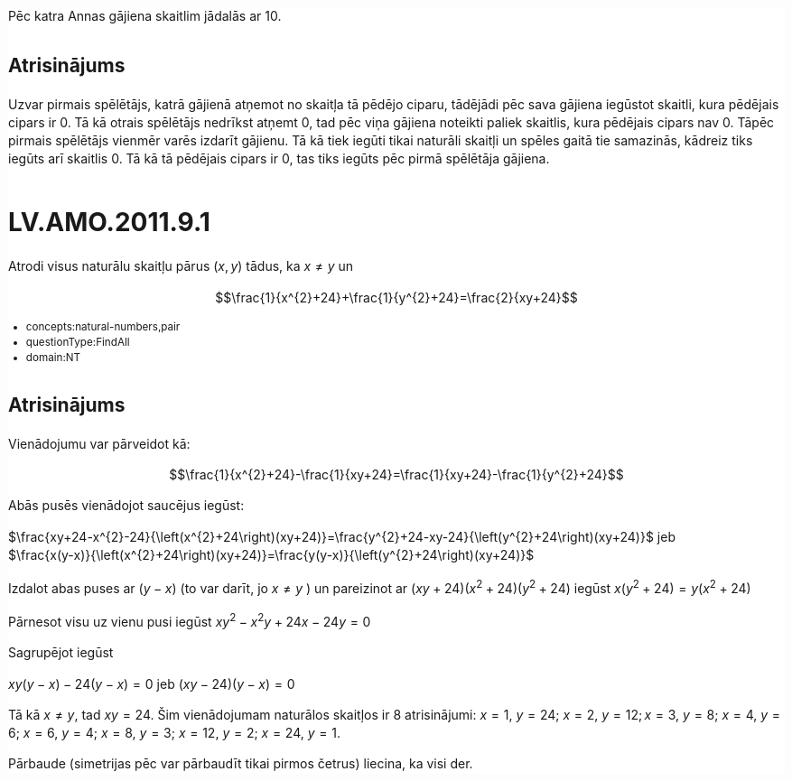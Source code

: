 Pēc katra Annas gājiena skaitlim jādalās ar $10$. 


## Atrisinājums

Uzvar pirmais spēlētājs, katrā gājienā atņemot no skaitļa tā pēdējo ciparu, 
tādējādi pēc sava gājiena iegūstot skaitli, kura pēdējais cipars ir $0$. Tā kā 
otrais spēlētājs nedrīkst atņemt $0$, tad pēc viņa gājiena noteikti paliek 
skaitlis, kura pēdējais cipars nav $0$. Tāpēc pirmais spēlētājs vienmēr varēs 
izdarīt gājienu. Tā kā tiek iegūti tikai naturāli skaitļi un spēles gaitā tie 
samazinās, kādreiz tiks iegūts arī skaitlis $0$. Tā kā tā pēdējais cipars ir 
$0$, tas tiks iegūts pēc pirmā spēlētāja gājiena.



# <lo-sample/> LV.AMO.2011.9.1

Atrodi visus naturālu skaitļu pārus $(x, y)$ tādus, ka $x \neq y$ un

$$\frac{1}{x^{2}+24}+\frac{1}{y^{2}+24}=\frac{2}{xy+24}$$

<small>

* concepts:natural-numbers,pair
* questionType:FindAll
* domain:NT

</small>

## Atrisinājums

Vienādojumu var pārveidot kā:

$$\frac{1}{x^{2}+24}-\frac{1}{xy+24}=\frac{1}{xy+24}-\frac{1}{y^{2}+24}$$

Abās pusēs vienādojot saucējus iegūst:

$\frac{xy+24-x^{2}-24}{\left(x^{2}+24\right)(xy+24)}=\frac{y^{2}+24-xy-24}{\left(y^{2}+24\right)(xy+24)}$ jeb  
$\frac{x(y-x)}{\left(x^{2}+24\right)(xy+24)}=\frac{y(y-x)}{\left(y^{2}+24\right)(xy+24)}$

Izdalot abas puses ar $(y-x)$ (to var darīt, jo $x \neq y$ ) un pareizinot ar 
$(xy+24)\left(x^{2}+24\right)\left(y^{2}+24\right)$ iegūst 
$x\left(y^{2}+24\right)=y\left(x^{2}+24\right)$

Pārnesot visu uz vienu pusi iegūst $xy^{2}-x^{2}y+24x-24y=0$

Sagrupējot iegūst

$xy(y-x)-24(y-x)=0$ jeb $(xy-24)(y-x)=0$

Tā kā $x \neq y$, tad $xy=24$. Šim vienādojumam naturālos skaitļos ir $8$ 
atrisinājumi: 
$x=1,\ y=24;\ x=2,\ y=12; x=3,\ y=8;\ x=4,\ y=6;\ x=6,\ y=4;\ x=8,\ y=3;\ x=12,\ y=2;\ x=24,\ y=1$.

Pārbaude (simetrijas pēc var pārbaudīt tikai pirmos četrus) liecina, ka visi 
der.

